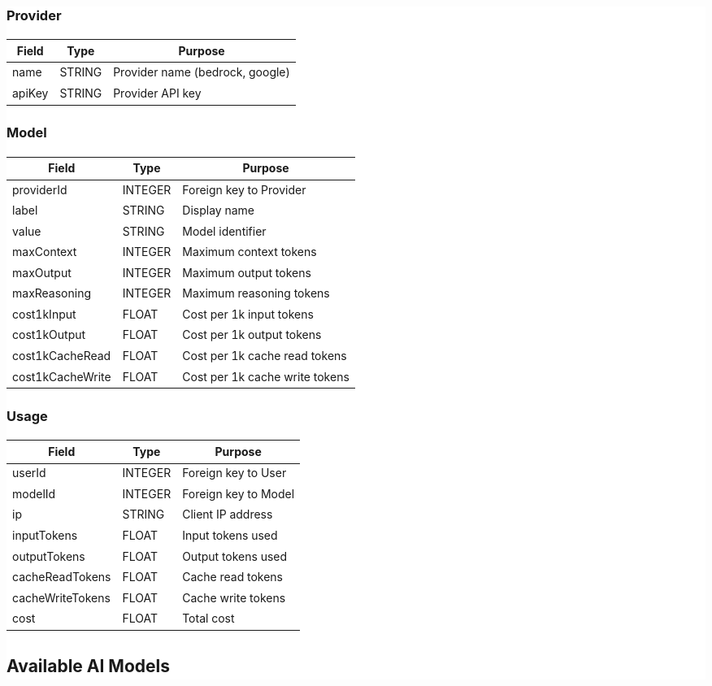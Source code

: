 ### Provider

| Field  | Type   | Purpose                         |
| ------ | ------ | ------------------------------- |
| name   | STRING | Provider name (bedrock, google) |
| apiKey | STRING | Provider API key                |

### Model

| Field            | Type    | Purpose                        |
| ---------------- | ------- | ------------------------------ |
| providerId       | INTEGER | Foreign key to Provider        |
| label            | STRING  | Display name                   |
| value            | STRING  | Model identifier               |
| maxContext       | INTEGER | Maximum context tokens         |
| maxOutput        | INTEGER | Maximum output tokens          |
| maxReasoning     | INTEGER | Maximum reasoning tokens       |
| cost1kInput      | FLOAT   | Cost per 1k input tokens       |
| cost1kOutput     | FLOAT   | Cost per 1k output tokens      |
| cost1kCacheRead  | FLOAT   | Cost per 1k cache read tokens  |
| cost1kCacheWrite | FLOAT   | Cost per 1k cache write tokens |

### Usage

| Field            | Type    | Purpose              |
| ---------------- | ------- | -------------------- |
| userId           | INTEGER | Foreign key to User  |
| modelId          | INTEGER | Foreign key to Model |
| ip               | STRING  | Client IP address    |
| inputTokens      | FLOAT   | Input tokens used    |
| outputTokens     | FLOAT   | Output tokens used   |
| cacheReadTokens  | FLOAT   | Cache read tokens    |
| cacheWriteTokens | FLOAT   | Cache write tokens   |
| cost             | FLOAT   | Total cost           |

## Available AI Models
